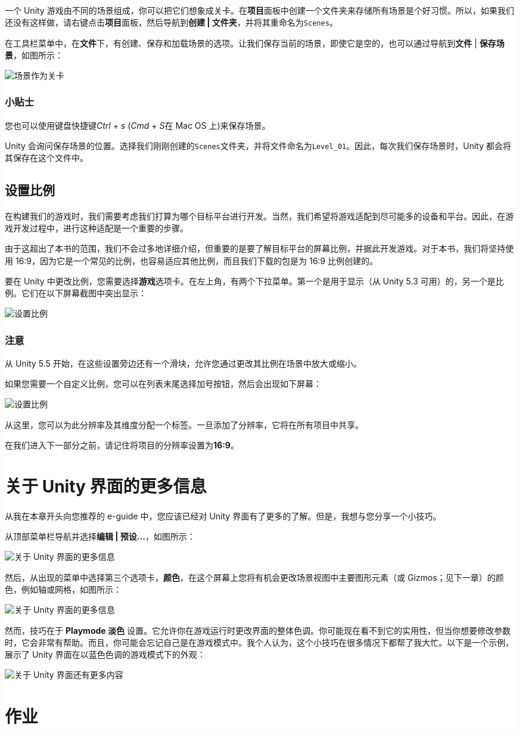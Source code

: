 一个 Unity 游戏由不同的场景组成，你可以把它们想象成关卡。在**项目**面板中创建一个文件夹来存储所有场景是个好习惯。所以，如果我们还没有这样做，请右键点击**项目**面板，然后导航到**创建 | 文件夹**，并将其重命名为`Scenes`。

在工具栏菜单中，在**文件**下，有创建、保存和加载场景的选项。让我们保存当前的场景，即使它是空的，也可以通过导航到**文件** | **保存场景**，如图所示：

![场景作为关卡](img/image00348.jpeg)

### 小贴士

您也可以使用键盘快捷键*Ctrl* + *s* (*Cmd* + *S*在 Mac OS 上)来保存场景。

Unity 会询问保存场景的位置。选择我们刚刚创建的`Scenes`文件夹，并将文件命名为`Level_01`。因此，每次我们保存场景时，Unity 都会将其保存在这个文件中。

## 设置比例

在构建我们的游戏时，我们需要考虑我们打算为哪个目标平台进行开发。当然，我们希望将游戏适配到尽可能多的设备和平台。因此，在游戏开发过程中，进行这种适配是一个重要的步骤。

由于这超出了本书的范围，我们不会过多地详细介绍，但重要的是要了解目标平台的屏幕比例，并据此开发游戏。对于本书，我们将坚持使用 16:9，因为它是一个常见的比例，也容易适应其他比例，而且我们下载的包是为 16:9 比例创建的。

要在 Unity 中更改比例，您需要选择**游戏**选项卡。在左上角，有两个下拉菜单。第一个是用于显示（从 Unity 5.3 可用）的，另一个是比例。它们在以下屏幕截图中突出显示：

![设置比例](img/image00349.jpeg)

### 注意

从 Unity 5.5 开始，在这些设置旁边还有一个滑块，允许您通过更改其比例在场景中放大或缩小。

如果您需要一个自定义比例，您可以在列表末尾选择加号按钮，然后会出现如下屏幕：

![设置比例](img/image00350.jpeg)

从这里，您可以为此分辨率及其维度分配一个标签。一旦添加了分辨率，它将在所有项目中共享。

在我们进入下一部分之前，请记住将项目的分辨率设置为**16:9**。

# 关于 Unity 界面的更多信息

从我在本章开头向您推荐的 e-guide 中，您应该已经对 Unity 界面有了更多的了解。但是，我想与您分享一个小技巧。

从顶部菜单栏导航并选择**编辑 | 预设...**，如图所示：

![关于 Unity 界面的更多信息](img/image00351.jpeg)

然后，从出现的菜单中选择第三个选项卡，**颜色**，在这个屏幕上您将有机会更改场景视图中主要图形元素（或 Gizmos；见下一章）的颜色，例如轴或网格，如图所示：

![关于 Unity 界面的更多信息](img/image00352.jpeg)

然而，技巧在于 **Playmode 淡色** 设置。它允许你在游戏运行时更改界面的整体色调。你可能现在看不到它的实用性，但当你想要修改参数时，它会非常有帮助。而且，你可能会忘记自己是在游戏模式中。我个人认为，这个小技巧在很多情况下都帮了我大忙。以下是一个示例，展示了 Unity 界面在以蓝色色调的游戏模式下的外观：

![关于 Unity 界面还有更多内容](img/image00353.jpeg)

# 作业

